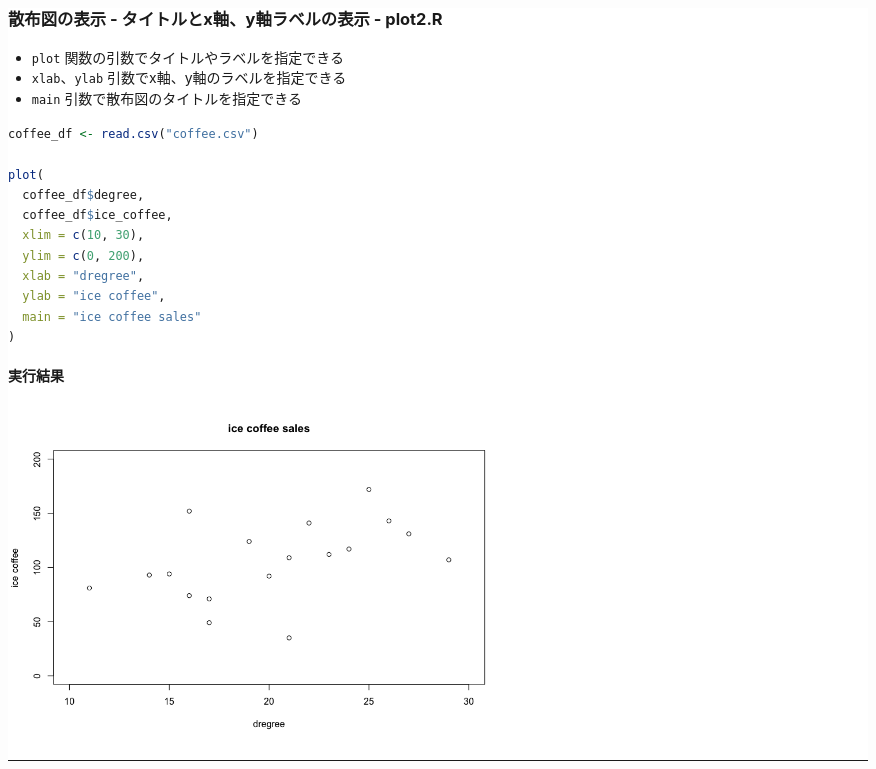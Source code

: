
### 散布図の表示 - タイトルとx軸、y軸ラベルの表示 - plot2.R

* `plot` 関数の引数でタイトルやラベルを指定できる
* `xlab`、`ylab` 引数でx軸、y軸のラベルを指定できる
* `main` 引数で散布図のタイトルを指定できる

```r
coffee_df <- read.csv("coffee.csv")

plot(
  coffee_df$degree,
  coffee_df$ice_coffee,
  xlim = c(10, 30),
  ylim = c(0, 200),
  xlab = "dregree",
  ylab = "ice coffee",
  main = "ice coffee sales"
)
```

#### 実行結果

<img src="img/130.png" width="500px">

---
